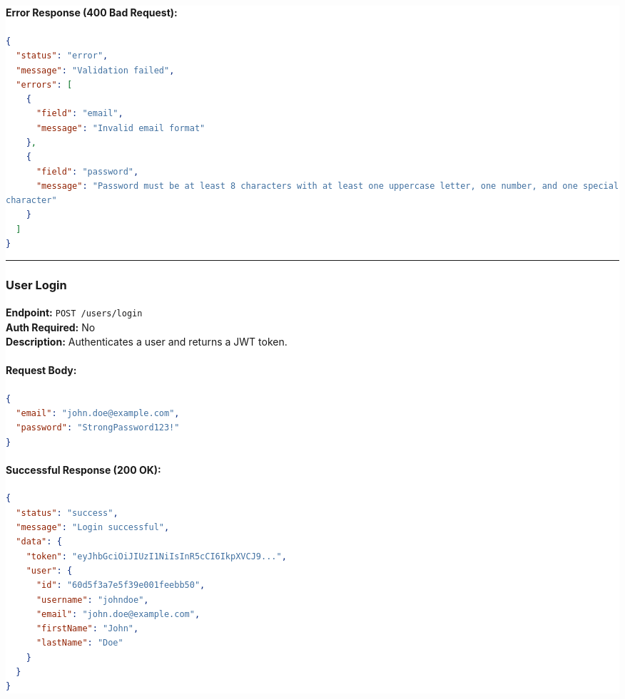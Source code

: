 #### Error Response (400 Bad Request):
```json
{
  "status": "error",
  "message": "Validation failed",
  "errors": [
    {
      "field": "email",
      "message": "Invalid email format"
    },
    {
      "field": "password",
      "message": "Password must be at least 8 characters with at least one uppercase letter, one number, and one special character"
    }
  ]
}
```

---

### User Login
**Endpoint:** `POST /users/login`  
**Auth Required:** No  
**Description:** Authenticates a user and returns a JWT token.

#### Request Body:
```json
{
  "email": "john.doe@example.com",
  "password": "StrongPassword123!"
}
```

#### Successful Response (200 OK):
```json
{
  "status": "success",
  "message": "Login successful",
  "data": {
    "token": "eyJhbGciOiJIUzI1NiIsInR5cCI6IkpXVCJ9...",
    "user": {
      "id": "60d5f3a7e5f39e001feebb50",
      "username": "johndoe",
      "email": "john.doe@example.com",
      "firstName": "John",
      "lastName": "Doe"
    }
  }
}
```
